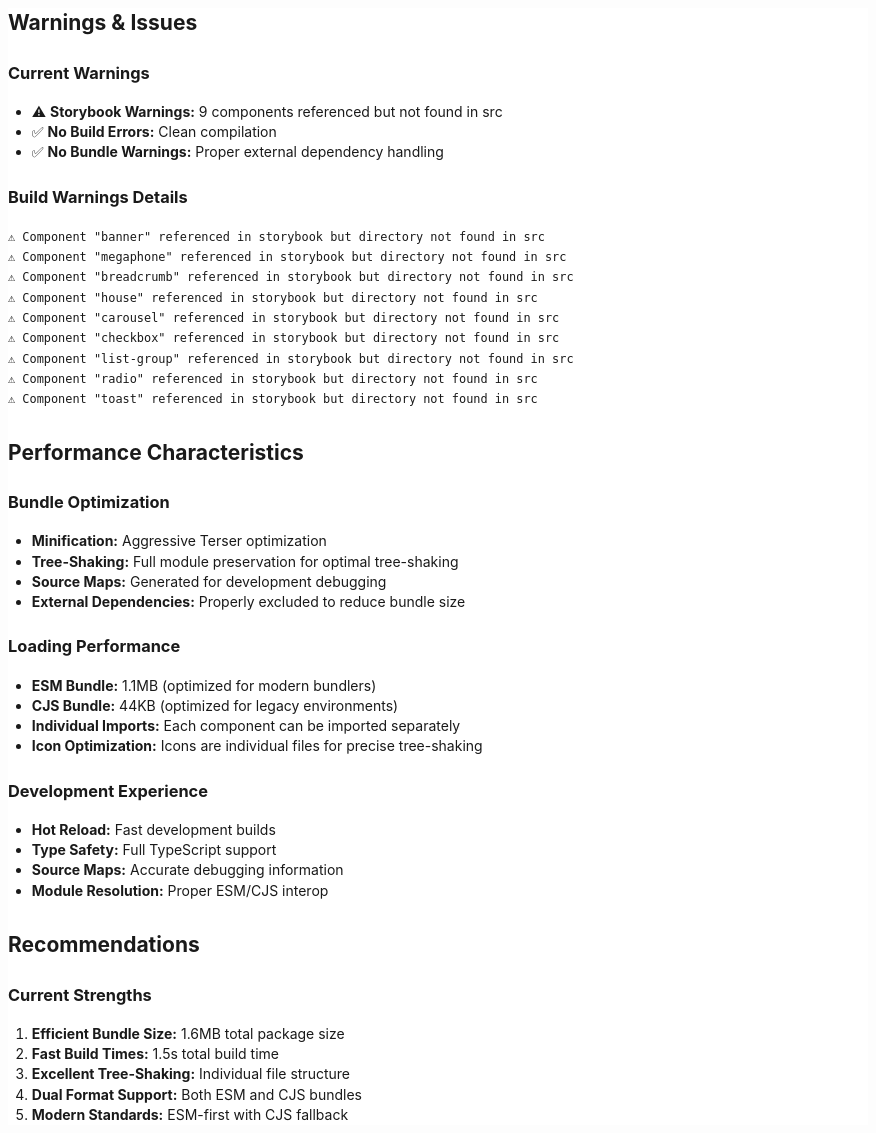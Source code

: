 ## Warnings & Issues

### Current Warnings
- ⚠️ **Storybook Warnings:** 9 components referenced but not found in src
- ✅ **No Build Errors:** Clean compilation
- ✅ **No Bundle Warnings:** Proper external dependency handling

### Build Warnings Details
```
⚠️ Component "banner" referenced in storybook but directory not found in src
⚠️ Component "megaphone" referenced in storybook but directory not found in src
⚠️ Component "breadcrumb" referenced in storybook but directory not found in src
⚠️ Component "house" referenced in storybook but directory not found in src
⚠️ Component "carousel" referenced in storybook but directory not found in src
⚠️ Component "checkbox" referenced in storybook but directory not found in src
⚠️ Component "list-group" referenced in storybook but directory not found in src
⚠️ Component "radio" referenced in storybook but directory not found in src
⚠️ Component "toast" referenced in storybook but directory not found in src
```

## Performance Characteristics

### Bundle Optimization
- **Minification:** Aggressive Terser optimization
- **Tree-Shaking:** Full module preservation for optimal tree-shaking
- **Source Maps:** Generated for development debugging
- **External Dependencies:** Properly excluded to reduce bundle size

### Loading Performance
- **ESM Bundle:** 1.1MB (optimized for modern bundlers)
- **CJS Bundle:** 44KB (optimized for legacy environments)
- **Individual Imports:** Each component can be imported separately
- **Icon Optimization:** Icons are individual files for precise tree-shaking

### Development Experience
- **Hot Reload:** Fast development builds
- **Type Safety:** Full TypeScript support
- **Source Maps:** Accurate debugging information
- **Module Resolution:** Proper ESM/CJS interop

## Recommendations

### Current Strengths
1. **Efficient Bundle Size:** 1.6MB total package size
2. **Fast Build Times:** 1.5s total build time
3. **Excellent Tree-Shaking:** Individual file structure
4. **Dual Format Support:** Both ESM and CJS bundles
5. **Modern Standards:** ESM-first with CJS fallback
